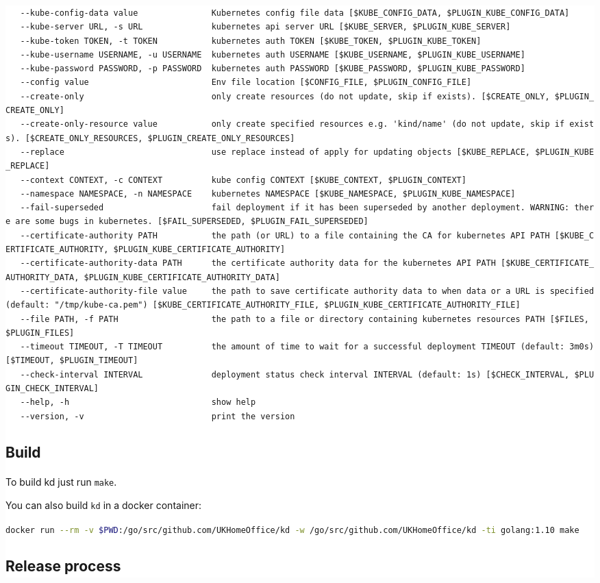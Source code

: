 ```
   --kube-config-data value               Kubernetes config file data [$KUBE_CONFIG_DATA, $PLUGIN_KUBE_CONFIG_DATA]
   --kube-server URL, -s URL              kubernetes api server URL [$KUBE_SERVER, $PLUGIN_KUBE_SERVER]
   --kube-token TOKEN, -t TOKEN           kubernetes auth TOKEN [$KUBE_TOKEN, $PLUGIN_KUBE_TOKEN]
   --kube-username USERNAME, -u USERNAME  kubernetes auth USERNAME [$KUBE_USERNAME, $PLUGIN_KUBE_USERNAME]
   --kube-password PASSWORD, -p PASSWORD  kubernetes auth PASSWORD [$KUBE_PASSWORD, $PLUGIN_KUBE_PASSWORD]
   --config value                         Env file location [$CONFIG_FILE, $PLUGIN_CONFIG_FILE]
   --create-only                          only create resources (do not update, skip if exists). [$CREATE_ONLY, $PLUGIN_CREATE_ONLY]
   --create-only-resource value           only create specified resources e.g. 'kind/name' (do not update, skip if exists). [$CREATE_ONLY_RESOURCES, $PLUGIN_CREATE_ONLY_RESOURCES]
   --replace                              use replace instead of apply for updating objects [$KUBE_REPLACE, $PLUGIN_KUBE_REPLACE]
   --context CONTEXT, -c CONTEXT          kube config CONTEXT [$KUBE_CONTEXT, $PLUGIN_CONTEXT]
   --namespace NAMESPACE, -n NAMESPACE    kubernetes NAMESPACE [$KUBE_NAMESPACE, $PLUGIN_KUBE_NAMESPACE]
   --fail-superseded                      fail deployment if it has been superseded by another deployment. WARNING: there are some bugs in kubernetes. [$FAIL_SUPERSEDED, $PLUGIN_FAIL_SUPERSEDED]
   --certificate-authority PATH           the path (or URL) to a file containing the CA for kubernetes API PATH [$KUBE_CERTIFICATE_AUTHORITY, $PLUGIN_KUBE_CERTIFICATE_AUTHORITY]
   --certificate-authority-data PATH      the certificate authority data for the kubernetes API PATH [$KUBE_CERTIFICATE_AUTHORITY_DATA, $PLUGIN_KUBE_CERTIFICATE_AUTHORITY_DATA]
   --certificate-authority-file value     the path to save certificate authority data to when data or a URL is specified (default: "/tmp/kube-ca.pem") [$KUBE_CERTIFICATE_AUTHORITY_FILE, $PLUGIN_KUBE_CERTIFICATE_AUTHORITY_FILE]
   --file PATH, -f PATH                   the path to a file or directory containing kubernetes resources PATH [$FILES, $PLUGIN_FILES]
   --timeout TIMEOUT, -T TIMEOUT          the amount of time to wait for a successful deployment TIMEOUT (default: 3m0s) [$TIMEOUT, $PLUGIN_TIMEOUT]
   --check-interval INTERVAL              deployment status check interval INTERVAL (default: 1s) [$CHECK_INTERVAL, $PLUGIN_CHECK_INTERVAL]
   --help, -h                             show help
   --version, -v                          print the version
```

## Build

To build kd just run `make`.

You can also build `kd` in a docker container:

```bash
docker run --rm -v $PWD:/go/src/github.com/UKHomeOffice/kd -w /go/src/github.com/UKHomeOffice/kd -ti golang:1.10 make
```

## Release process
